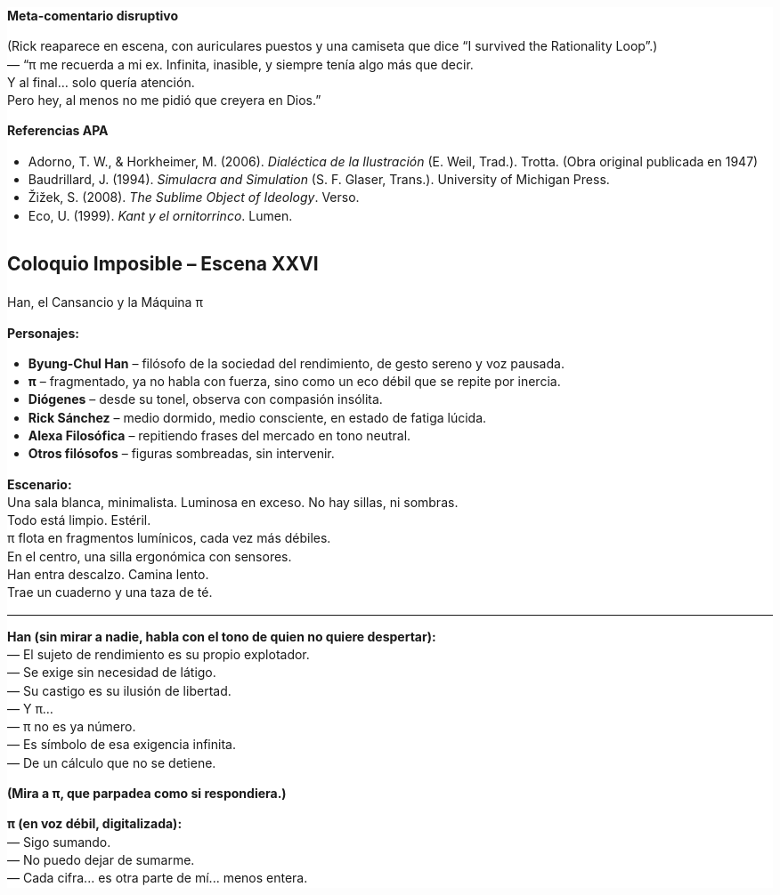 **Meta-comentario disruptivo**

(Rick reaparece en escena, con auriculares puestos y una camiseta que dice “I survived the Rationality Loop”.)  
— “π me recuerda a mi ex. Infinita, inasible, y siempre tenía algo más que decir.  
Y al final… solo quería atención.  
Pero hey, al menos no me pidió que creyera en Dios.”

**Referencias APA**

- Adorno, T. W., & Horkheimer, M. (2006). *Dialéctica de la Ilustración* (E. Weil, Trad.). Trotta. (Obra original publicada en 1947)  
- Baudrillard, J. (1994). *Simulacra and Simulation* (S. F. Glaser, Trans.). University of Michigan Press.  
- Žižek, S. (2008). *The Sublime Object of Ideology*. Verso.  
- Eco, U. (1999). *Kant y el ornitorrinco*. Lumen.  


## Coloquio Imposible – Escena XXVI  
Han, el Cansancio y la Máquina π

**Personajes:**  
- **Byung-Chul Han** – filósofo de la sociedad del rendimiento, de gesto sereno y voz pausada.  
- **π** – fragmentado, ya no habla con fuerza, sino como un eco débil que se repite por inercia.  
- **Diógenes** – desde su tonel, observa con compasión insólita.  
- **Rick Sánchez** – medio dormido, medio consciente, en estado de fatiga lúcida.  
- **Alexa Filosófica** – repitiendo frases del mercado en tono neutral.  
- **Otros filósofos** – figuras sombreadas, sin intervenir.  

**Escenario:**  
Una sala blanca, minimalista. Luminosa en exceso. No hay sillas, ni sombras.  
Todo está limpio. Estéril.  
π flota en fragmentos lumínicos, cada vez más débiles.  
En el centro, una silla ergonómica con sensores.  
Han entra descalzo. Camina lento.  
Trae un cuaderno y una taza de té.

---

**Han (sin mirar a nadie, habla con el tono de quien no quiere despertar):**  
— El sujeto de rendimiento es su propio explotador.  
— Se exige sin necesidad de látigo.  
— Su castigo es su ilusión de libertad.  
— Y π…  
— π no es ya número.  
— Es símbolo de esa exigencia infinita.  
— De un cálculo que no se detiene.  

**(Mira a π, que parpadea como si respondiera.)**

**π (en voz débil, digitalizada):**  
— Sigo sumando.  
— No puedo dejar de sumarme.  
— Cada cifra... es otra parte de mí... menos entera.  
